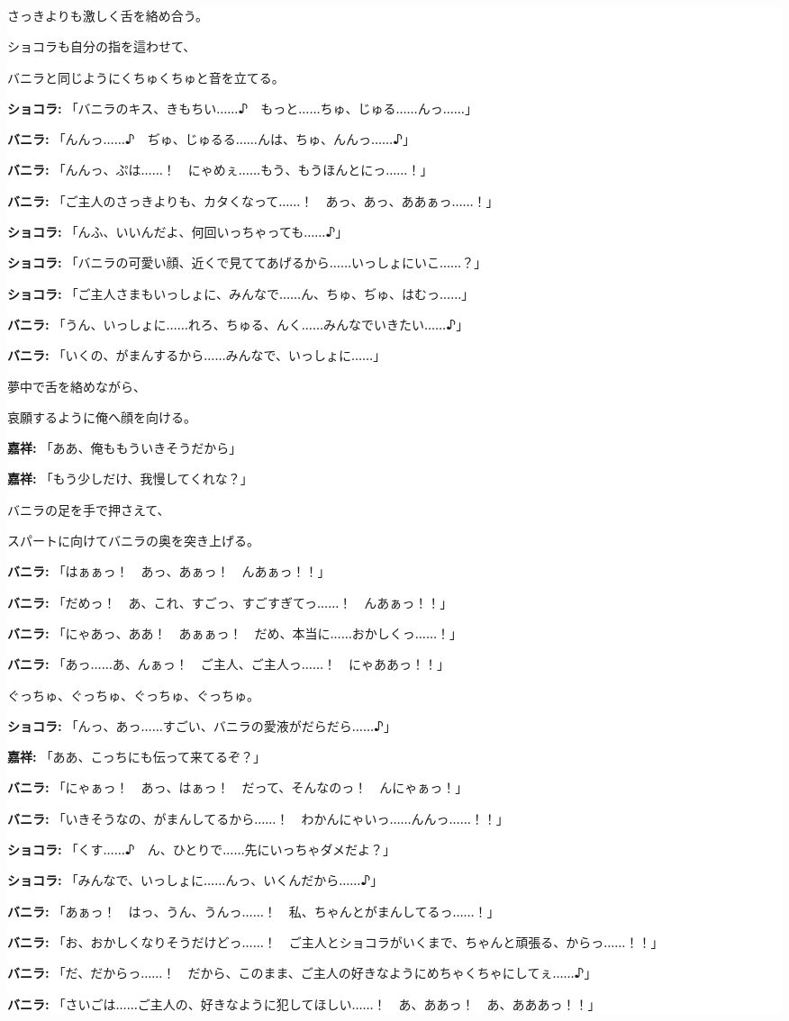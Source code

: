 さっきよりも激しく舌を絡め合う。

ショコラも自分の指を這わせて、

バニラと同じようにくちゅくちゅと音を立てる。

**ショコラ:** 「バニラのキス、きもちい……♪　もっと……ちゅ、じゅる……んっ……」

**バニラ:** 「んんっ……♪　ぢゅ、じゅるる……んは、ちゅ、んんっ……♪」

**バニラ:** 「んんっ、ぷは……！　にゃめぇ……もう、もうほんとにっ……！」

**バニラ:** 「ご主人のさっきよりも、カタくなって……！　あっ、あっ、ああぁっ……！」

**ショコラ:** 「んふ、いいんだよ、何回いっちゃっても……♪」

**ショコラ:** 「バニラの可愛い顔、近くで見ててあげるから……いっしょにいこ……？」

**ショコラ:** 「ご主人さまもいっしょに、みんなで……ん、ちゅ、ぢゅ、はむっ……」

**バニラ:** 「うん、いっしょに……れろ、ちゅる、んく……みんなでいきたい……♪」

**バニラ:** 「いくの、がまんするから……みんなで、いっしょに……」

夢中で舌を絡めながら、

哀願するように俺へ顔を向ける。

**嘉祥:** 「ああ、俺ももういきそうだから」

**嘉祥:** 「もう少しだけ、我慢してくれな？」

バニラの足を手で押さえて、

スパートに向けてバニラの奥を突き上げる。

**バニラ:** 「はぁぁっ！　あっ、あぁっ！　んあぁっ！！」

**バニラ:** 「だめっ！　あ、これ、すごっ、すごすぎてっ……！　んあぁっ！！」

**バニラ:** 「にゃあっ、ああ！　あぁぁっ！　だめ、本当に……おかしくっ……！」

**バニラ:** 「あっ……あ、んぁっ！　ご主人、ご主人っ……！　にゃああっ！！」

ぐっちゅ、ぐっちゅ、ぐっちゅ、ぐっちゅ。

**ショコラ:** 「んっ、あっ……すごい、バニラの愛液がだらだら……♪」

**嘉祥:** 「ああ、こっちにも伝って来てるぞ？」

**バニラ:** 「にゃぁっ！　あっ、はぁっ！　だって、そんなのっ！　んにゃぁっ！」

**バニラ:** 「いきそうなの、がまんしてるから……！　わかんにゃいっ……んんっ……！！」

**ショコラ:** 「くす……♪　ん、ひとりで……先にいっちゃダメだよ？」

**ショコラ:** 「みんなで、いっしょに……んっ、いくんだから……♪」

**バニラ:** 「あぁっ！　はっ、うん、うんっ……！　私、ちゃんとがまんしてるっ……！」

**バニラ:** 「お、おかしくなりそうだけどっ……！　ご主人とショコラがいくまで、ちゃんと頑張る、からっ……！！」

**バニラ:** 「だ、だからっ……！　だから、このまま、ご主人の好きなようにめちゃくちゃにしてぇ……♪」

**バニラ:** 「さいごは……ご主人の、好きなように犯してほしい……！　あ、ああっ！　あ、あああっ！！」
